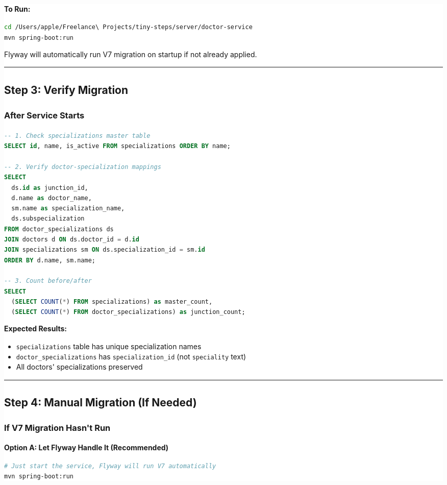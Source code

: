 **To Run:**

```bash
cd /Users/apple/Freelance\ Projects/tiny-steps/server/doctor-service
mvn spring-boot:run
```

Flyway will automatically run V7 migration on startup if not already applied.

---

## Step 3: Verify Migration

### After Service Starts

```sql
-- 1. Check specializations master table
SELECT id, name, is_active FROM specializations ORDER BY name;

-- 2. Verify doctor-specialization mappings
SELECT
  ds.id as junction_id,
  d.name as doctor_name,
  sm.name as specialization_name,
  ds.subspecialization
FROM doctor_specializations ds
JOIN doctors d ON ds.doctor_id = d.id
JOIN specializations sm ON ds.specialization_id = sm.id
ORDER BY d.name, sm.name;

-- 3. Count before/after
SELECT
  (SELECT COUNT(*) FROM specializations) as master_count,
  (SELECT COUNT(*) FROM doctor_specializations) as junction_count;
```

**Expected Results:**

- `specializations` table has unique specialization names
- `doctor_specializations` has `specialization_id` (not `speciality` text)
- All doctors' specializations preserved

---

## Step 4: Manual Migration (If Needed)

### If V7 Migration Hasn't Run

**Option A: Let Flyway Handle It (Recommended)**

```bash
# Just start the service, Flyway will run V7 automatically
mvn spring-boot:run
```
